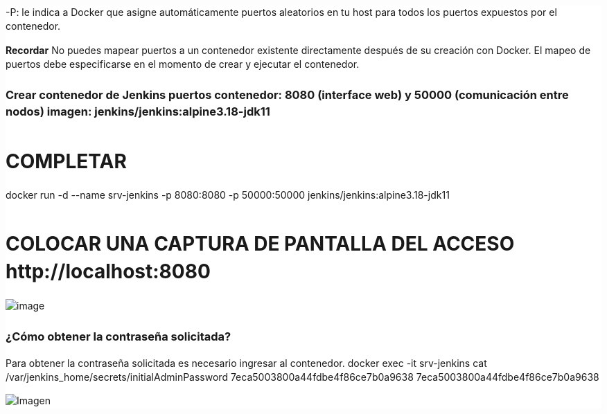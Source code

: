 -P: le indica a Docker que asigne automáticamente puertos aleatorios en tu host para todos los puertos expuestos por el contenedor.

**Recordar**
No puedes mapear puertos a un contenedor existente directamente después de su creación con Docker. El mapeo de puertos debe especificarse en el momento de crear y ejecutar el contenedor.

### Crear contenedor de Jenkins puertos contenedor: 8080 (interface web) y 50000 (comunicación entre nodos) imagen: jenkins/jenkins:alpine3.18-jdk11
# COMPLETAR
docker run -d --name srv-jenkins -p 8080:8080 -p 50000:50000 jenkins/jenkins:alpine3.18-jdk11
# COLOCAR UNA CAPTURA DE PANTALLA  DEL ACCESO http://localhost:8080
<img width="1569" height="861" alt="image" src="https://github.com/user-attachments/assets/6ea45d48-0395-400e-963e-dff378e3016c" />

### ¿Cómo obtener la contraseña solicitada?
Para obtener la contraseña solicitada es necesario ingresar al contenedor.
docker exec -it srv-jenkins cat /var/jenkins_home/secrets/initialAdminPassword
7eca5003800a44fdbe4f86ce7b0a9638
7eca5003800a44fdbe4f86ce7b0a9638

![Imagen](jenkins.PNG)

